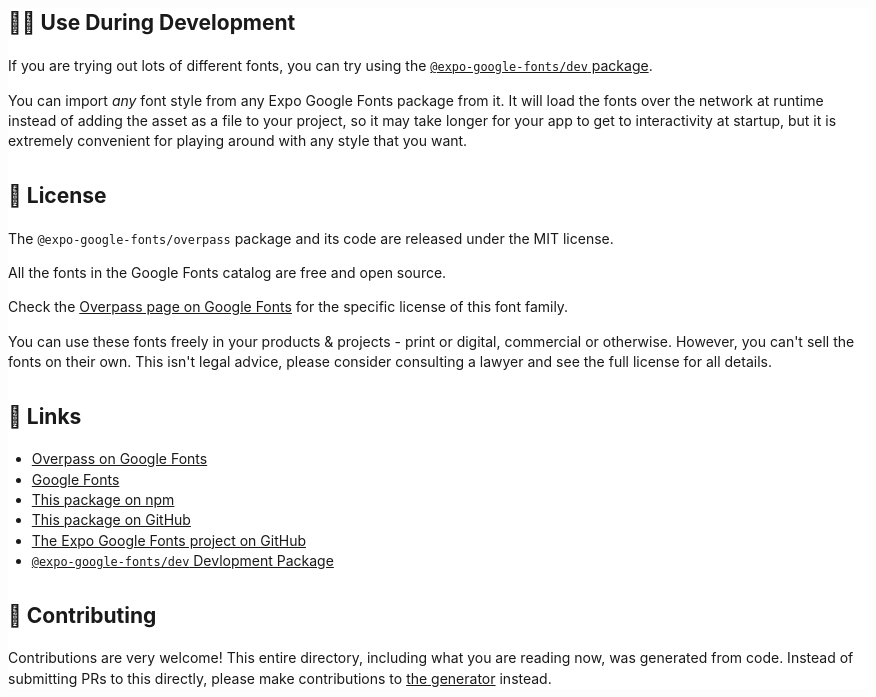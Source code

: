 
## 👩‍💻 Use During Development

If you are trying out lots of different fonts, you can try using the [`@expo-google-fonts/dev` package](https://github.com/expo/google-fonts/tree/master/font-packages/dev#readme).

You can import *any* font style from any Expo Google Fonts package from it. It will load the fonts
over the network at runtime instead of adding the asset as a file to your project, so it may take longer
for your app to get to interactivity at startup, but it is extremely convenient
for playing around with any style that you want.

## 📖 License

The `@expo-google-fonts/overpass` package and its code are released under the MIT license.

All the fonts in the Google Fonts catalog are free and open source.

Check the [Overpass page on Google Fonts](https://fonts.google.com/specimen/Overpass) for the specific license of this font family.

You can use these fonts freely in your products & projects - print or digital, commercial or otherwise. However, you can't sell the fonts on their own. This isn't legal advice, please consider consulting a lawyer and see the full license for all details.

## 🔗 Links

- [Overpass on Google Fonts](https://fonts.google.com/specimen/Overpass)
- [Google Fonts](https://fonts.google.com/)
- [This package on npm](https://www.npmjs.com/package/@expo-google-fonts/overpass)
- [This package on GitHub](https://github.com/expo/google-fonts/tree/master/font-packages/overpass)
- [The Expo Google Fonts project on GitHub](https://github.com/expo/google-fonts)
- [`@expo-google-fonts/dev` Devlopment Package](https://github.com/expo/google-fonts/tree/master/font-packages/dev)


## 🤝 Contributing

Contributions are very welcome! This entire directory, including what you are reading now, was generated from code. Instead of submitting PRs to this directly, please make contributions to [the generator](https://github.com/expo/google-fonts/tree/master/packages/generator) instead.
